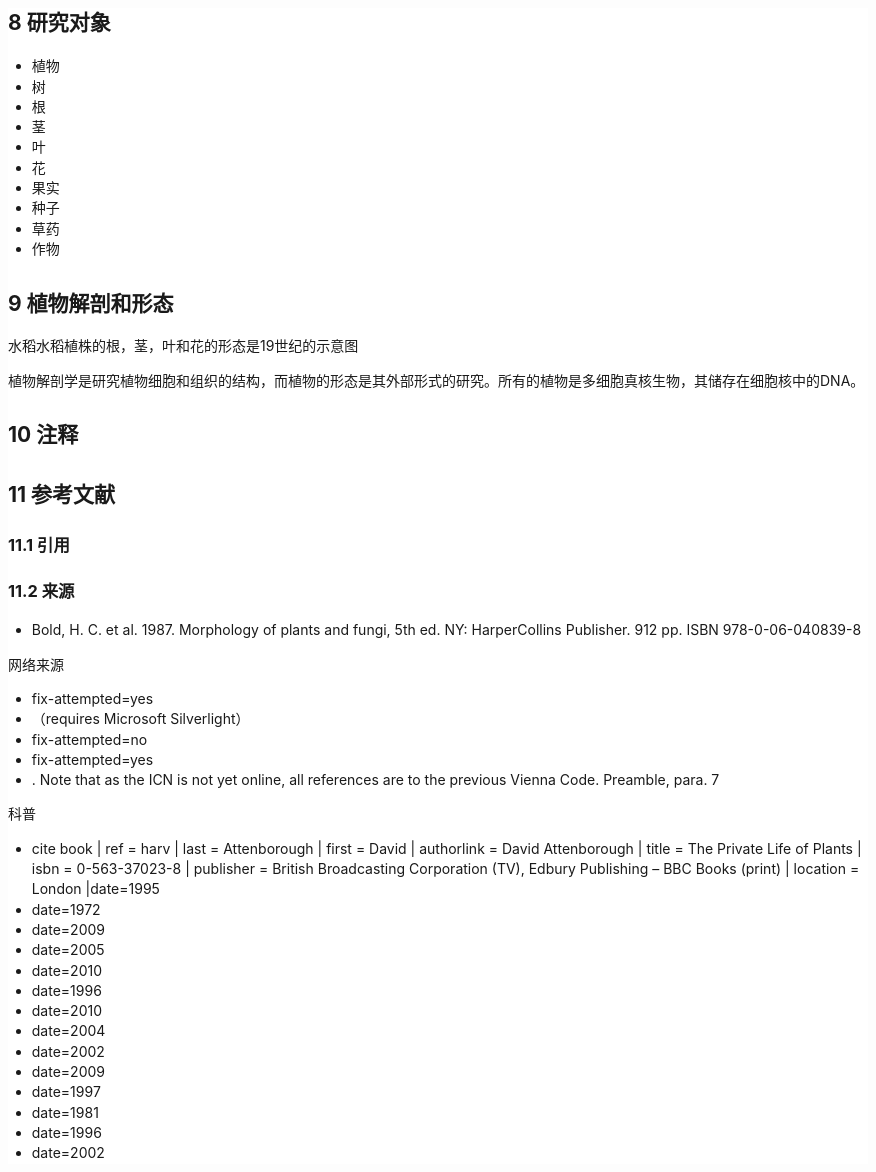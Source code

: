 

## 8 研究对象

* 植物
* 树
* 根
* 茎
* 叶
* 花
* 果实
* 种子
* 草药
* 作物



## 9 植物解剖和形态

水稻水稻植株的根，茎，叶和花的形态是19世纪的示意图

植物解剖学是研究植物细胞和组织的结构，而植物的形态是其外部形式的研究。所有的植物是多细胞真核生物，其储存在细胞核中的DNA。



## 10 注释



## 11 参考文献



### 11.1 引用



### 11.2 来源

* Bold, H. C. et al. 1987. Morphology of plants and fungi, 5th ed. NY: HarperCollins Publisher. 912 pp. ISBN 978-0-06-040839-8

 网络来源

* fix-attempted=yes
* （requires Microsoft Silverlight）
* fix-attempted=no
* fix-attempted=yes
* . Note that as the ICN is not yet online, all references are to the previous Vienna Code. Preamble, para. 7

 科普

* cite book | ref = harv | last = Attenborough | first = David | authorlink = David Attenborough | title = The Private Life of Plants | isbn = 0-563-37023-8 | publisher = British Broadcasting Corporation (TV), Edbury Publishing – BBC Books (print) | location = London |date=1995
* date=1972
* date=2009
* date=2005
 * date=2010
* date=1996
* date=2010
* date=2004
* date=2002
* date=2009
* date=1997
* date=1981
* date=1996
* date=2002